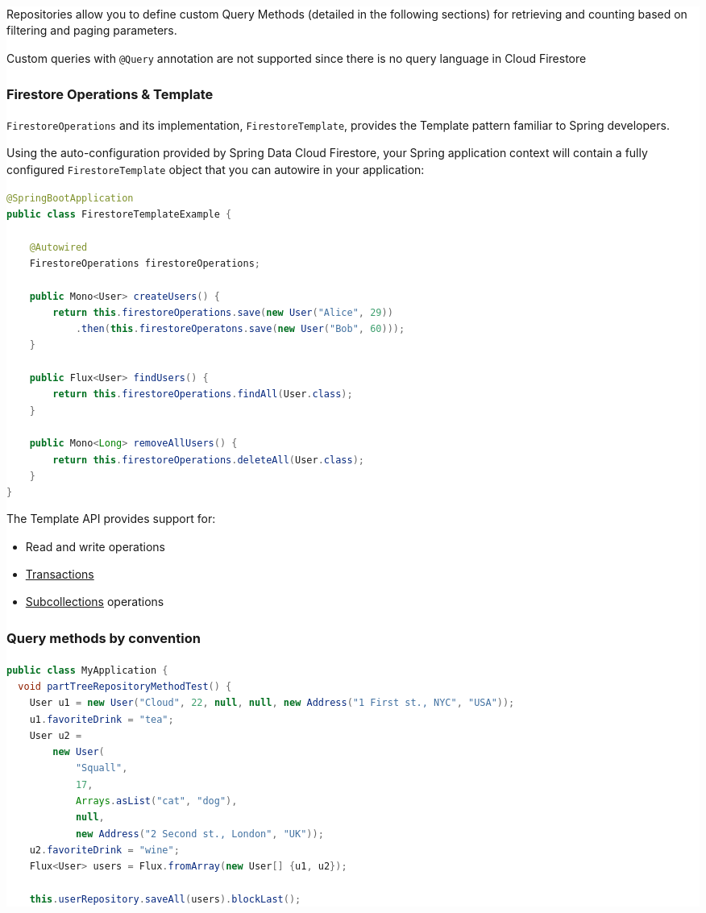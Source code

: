 Repositories allow you to define custom Query Methods (detailed in the
following sections) for retrieving and counting based on filtering and
paging parameters.

<div class="note">

Custom queries with `@Query` annotation are not supported since there is
no query language in Cloud Firestore

</div>

### Firestore Operations & Template

`FirestoreOperations` and its implementation, `FirestoreTemplate`,
provides the Template pattern familiar to Spring developers.

Using the auto-configuration provided by Spring Data Cloud Firestore,
your Spring application context will contain a fully configured
`FirestoreTemplate` object that you can autowire in your application:

``` java
@SpringBootApplication
public class FirestoreTemplateExample {

    @Autowired
    FirestoreOperations firestoreOperations;

    public Mono<User> createUsers() {
        return this.firestoreOperations.save(new User("Alice", 29))
            .then(this.firestoreOperatons.save(new User("Bob", 60)));
    }

    public Flux<User> findUsers() {
        return this.firestoreOperations.findAll(User.class);
    }

    public Mono<Long> removeAllUsers() {
        return this.firestoreOperations.deleteAll(User.class);
    }
}
```

The Template API provides support for:

  - Read and write operations

  - [Transactions](#_transactions)

  - [Subcollections](#_subcollections) operations

### Query methods by convention

``` java
public class MyApplication {
  void partTreeRepositoryMethodTest() {
    User u1 = new User("Cloud", 22, null, null, new Address("1 First st., NYC", "USA"));
    u1.favoriteDrink = "tea";
    User u2 =
        new User(
            "Squall",
            17,
            Arrays.asList("cat", "dog"),
            null,
            new Address("2 Second st., London", "UK"));
    u2.favoriteDrink = "wine";
    Flux<User> users = Flux.fromArray(new User[] {u1, u2});

    this.userRepository.saveAll(users).blockLast();

```